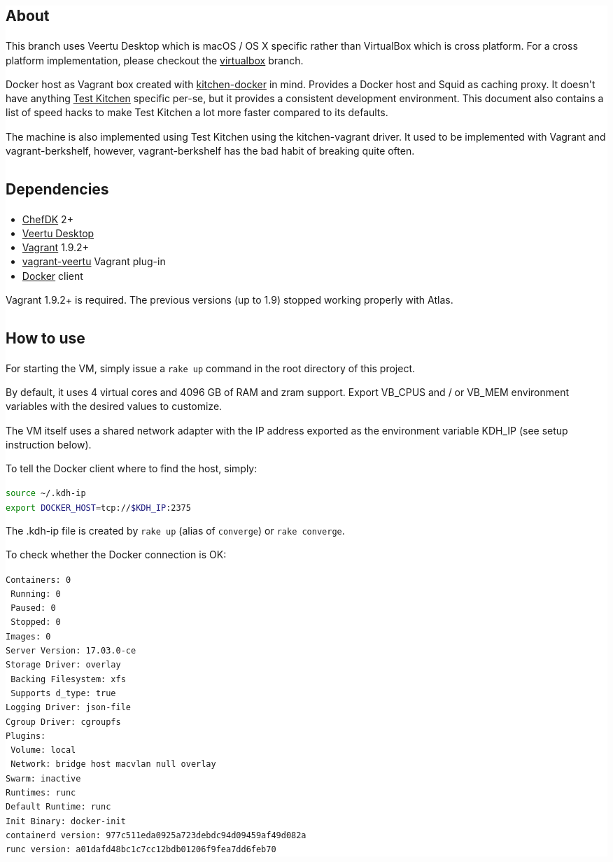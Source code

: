 ## About

This branch uses Veertu Desktop which is macOS / OS X specific rather than VirtualBox which is cross platform. For a cross platform implementation, please checkout the [virtualbox](https://github.com/SaltwaterC/kitchen-docker-host-vagrant/tree/virtualbox) branch.

Docker host as Vagrant box created with [kitchen-docker](https://github.com/portertech/kitchen-docker) in mind. Provides a Docker host and Squid as caching proxy. It doesn't have anything [Test Kitchen](http://kitchen.ci) specific per-se, but it provides a consistent development environment. This document also contains a list of speed hacks to make Test Kitchen a lot more faster compared to its defaults.

The machine is also implemented using Test Kitchen using the kitchen-vagrant driver. It used to be implemented with Vagrant and vagrant-berkshelf, however, vagrant-berkshelf has the bad habit of breaking quite often.

## Dependencies

 * [ChefDK](https://downloads.chef.io/chef-dk/) 2+
 * [Veertu Desktop](https://veertu.com/veertu-desktop/)
 * [Vagrant](https://www.vagrantup.com) 1.9.2+
 * [vagrant-veertu](https://github.com/veertuinc/vagrant-veertu) Vagrant plug-in
 * [Docker](https://www.docker.com) client

Vagrant 1.9.2+ is required. The previous versions (up to 1.9) stopped working properly with Atlas.

## How to use

For starting the VM, simply issue a `rake up` command in the root directory of this project.

By default, it uses 4 virtual cores and 4096 GB of RAM and zram support. Export VB_CPUS and / or VB_MEM environment variables with the desired values to customize.

The VM itself uses a shared network adapter with the IP address exported as the environment variable KDH_IP (see setup instruction below).

To tell the Docker client where to find the host, simply:

```bash
source ~/.kdh-ip
export DOCKER_HOST=tcp://$KDH_IP:2375
```

The .kdh-ip file is created by `rake up` (alias of `converge`) or `rake converge`.

To check whether the Docker connection is OK:

```bash
Containers: 0
 Running: 0
 Paused: 0
 Stopped: 0
Images: 0
Server Version: 17.03.0-ce
Storage Driver: overlay
 Backing Filesystem: xfs
 Supports d_type: true
Logging Driver: json-file
Cgroup Driver: cgroupfs
Plugins:
 Volume: local
 Network: bridge host macvlan null overlay
Swarm: inactive
Runtimes: runc
Default Runtime: runc
Init Binary: docker-init
containerd version: 977c511eda0925a723debdc94d09459af49d082a
runc version: a01dafd48bc1c7cc12bdb01206f9fea7dd6feb70
```